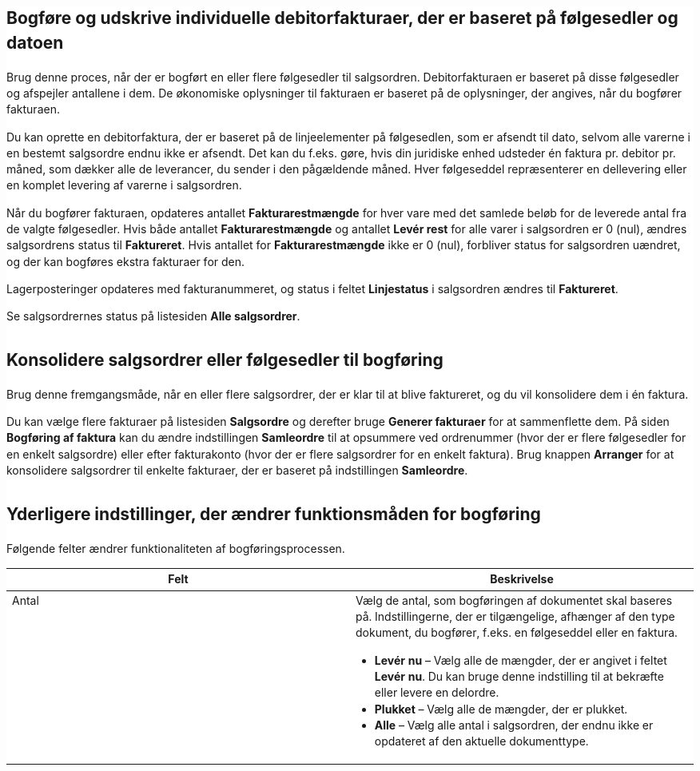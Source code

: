 ## <a name="post-and-print-individual-customer-invoices-that-are-based-on-packing-slips-and-the-date"></a>Bogføre og udskrive individuelle debitorfakturaer, der er baseret på følgesedler og datoen
Brug denne proces, når der er bogført en eller flere følgesedler til salgsordren. Debitorfakturaen er baseret på disse følgesedler og afspejler antallene i dem. De økonomiske oplysninger til fakturaen er baseret på de oplysninger, der angives, når du bogfører fakturaen. 

Du kan oprette en debitorfaktura, der er baseret på de linjeelementer på følgesedlen, som er afsendt til dato, selvom alle varerne i en bestemt salgsordre endnu ikke er afsendt. Det kan du f.eks. gøre, hvis din juridiske enhed udsteder én faktura pr. debitor pr. måned, som dækker alle de leverancer, du sender i den pågældende måned. Hver følgeseddel repræsenterer en dellevering eller en komplet levering af varerne i salgsordren. 

Når du bogfører fakturaen, opdateres antallet **Fakturarestmængde** for hver vare med det samlede beløb for de leverede antal fra de valgte følgesedler. Hvis både antallet **Fakturarestmængde** og antallet **Levér rest** for alle varer i salgsordren er 0 (nul), ændres salgsordrens status til **Faktureret**. Hvis antallet for **Fakturarestmængde** ikke er 0 (nul), forbliver status for salgsordren uændret, og der kan bogføres ekstra fakturaer for den. 

Lagerposteringer opdateres med fakturanummeret, og status i feltet **Linjestatus** i salgsordren ændres til **Faktureret**. 

Se salgsordrernes status på listesiden **Alle salgsordrer**.

## <a name="consolidate-sales-orders-or-packing-slips-for-posting"></a>Konsolidere salgsordrer eller følgesedler til bogføring
Brug denne fremgangsmåde, når en eller flere salgsordrer, der er klar til at blive faktureret, og du vil konsolidere dem i én faktura. 

Du kan vælge flere fakturaer på listesiden **Salgsordre** og derefter bruge **Generer fakturaer** for at sammenflette dem. På siden **Bogføring af faktura** kan du ændre indstillingen **Samleordre** til at opsummere ved ordrenummer (hvor der er flere følgesedler for en enkelt salgsordre) eller efter fakturakonto (hvor der er flere salgsordrer for en enkelt faktura). Brug knappen **Arranger** for at konsolidere salgsordrer til enkelte fakturaer, der er baseret på indstillingen **Samleordre**.

## <a name="additional-settings-that-change-the-posting-behavior"></a>Yderligere indstillinger, der ændrer funktionsmåden for bogføring
Følgende felter ændrer funktionaliteten af bogføringsprocessen.

<table>
<colgroup>
<col width="50%" />
<col width="50%" />
</colgroup>
<thead>
<tr class="header">
<th>Felt</th>
<th>Beskrivelse</th>
</tr>
</thead>
<tbody>
<tr class="odd">
<td>Antal</td>
<td>Vælg de antal, som bogføringen af dokumentet skal baseres på. Indstillingerne, der er tilgængelige, afhænger af den type dokument, du bogfører, f.eks. en følgeseddel eller en faktura.
<ul>
<li><strong>Levér nu</strong> – Vælg alle de mængder, der er angivet i feltet <strong>Levér nu</strong>. Du kan bruge denne indstilling til at bekræfte eller levere en delordre.</li>
<li><strong>Plukket</strong> – Vælg alle de mængder, der er plukket.</li>
<li><strong>Alle</strong> – Vælg alle antal i salgsordren, der endnu ikke er opdateret af den aktuelle dokumenttype.</li>